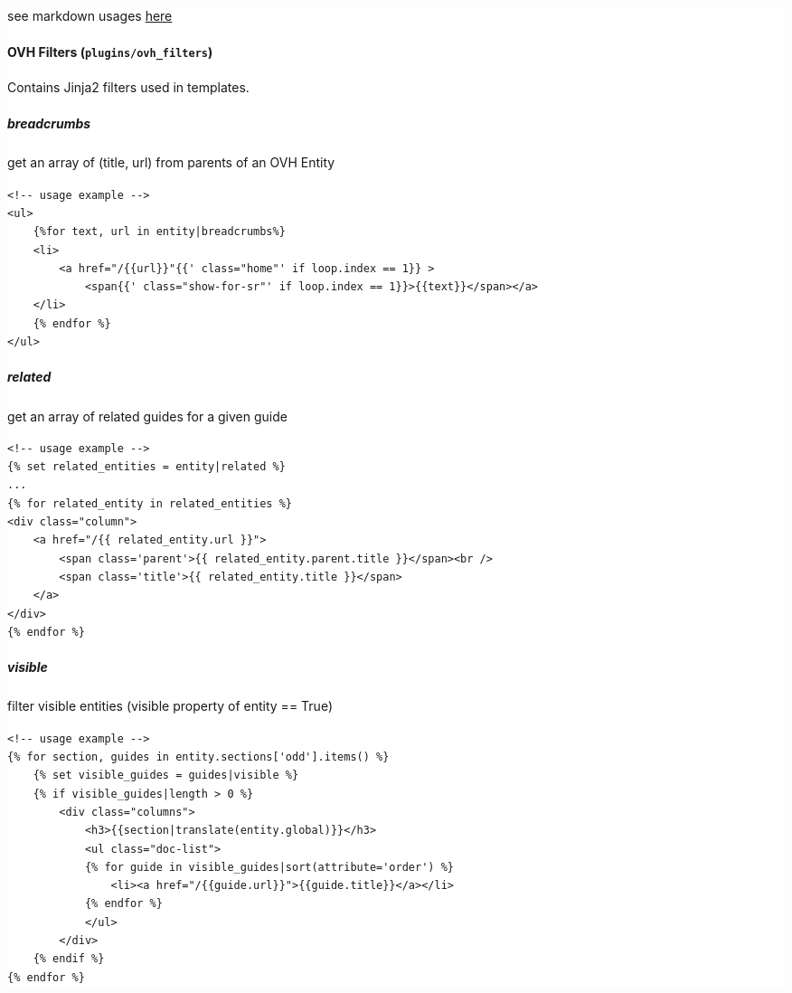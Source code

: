 see markdown usages [here](https://github.com/ovh/docs/blob/master/docs-guideline/markdown-custom.md)

#### OVH Filters (`plugins/ovh_filters`)

Contains Jinja2 filters used in templates.

##### breadcrumbs
get an array of (title, url) from parents of an OVH Entity

```jinja
<!-- usage example -->
<ul>
    {%for text, url in entity|breadcrumbs%}
    <li>
        <a href="/{{url}}"{{' class="home"' if loop.index == 1}} >
            <span{{' class="show-for-sr"' if loop.index == 1}}>{{text}}</span></a>
    </li>
    {% endfor %}
</ul>
```

##### related
get an array of related guides for a given guide

```jinja
<!-- usage example -->
{% set related_entities = entity|related %}
...
{% for related_entity in related_entities %}
<div class="column">
    <a href="/{{ related_entity.url }}">
        <span class='parent'>{{ related_entity.parent.title }}</span><br />
        <span class='title'>{{ related_entity.title }}</span>
    </a>
</div>
{% endfor %}
```

##### visible
filter visible entities (visible property of entity == True)

```jinja
<!-- usage example -->
{% for section, guides in entity.sections['odd'].items() %}
    {% set visible_guides = guides|visible %}
    {% if visible_guides|length > 0 %}
        <div class="columns">
            <h3>{{section|translate(entity.global)}}</h3>
            <ul class="doc-list">
            {% for guide in visible_guides|sort(attribute='order') %}
                <li><a href="/{{guide.url}}">{{guide.title}}</a></li>
            {% endfor %}
            </ul>
        </div>
    {% endif %}
{% endfor %}
```
